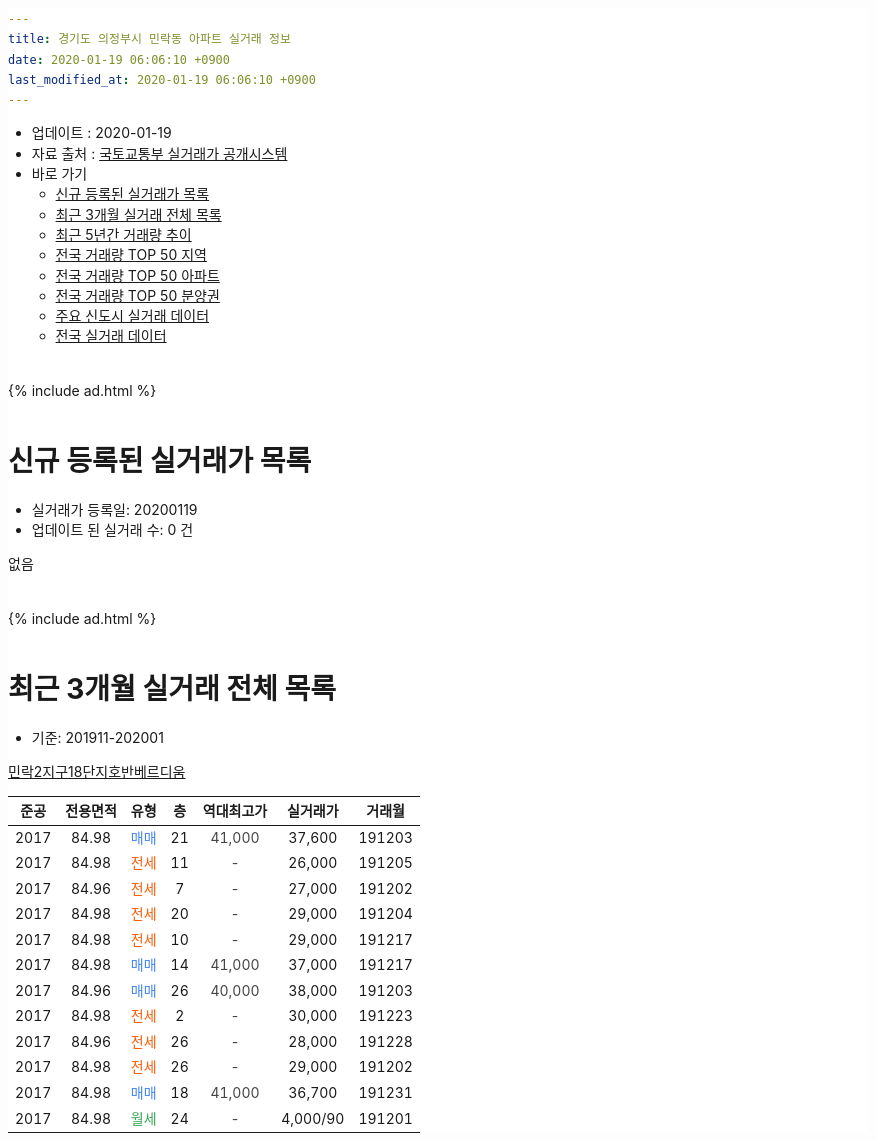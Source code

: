 ```yaml
---
title: 경기도 의정부시 민락동 아파트 실거래 정보
date: 2020-01-19 06:06:10 +0900
last_modified_at: 2020-01-19 06:06:10 +0900
---
```


* 업데이트 : 2020-01-19
* 자료 출처 : [국토교통부 실거래가 공개시스템](http://rt.molit.go.kr)
* 바로 가기
    * [신규 등록된 실거래가 목록](#신규-등록된-실거래가-목록)
    * [최근 3개월 실거래 전체 목록](#최근-3개월-실거래-전체-목록)
    * [최근 5년간 거래량 추이](#최근-5년간-거래량-추이)
    * [전국 거래량 TOP 50 지역](https://apt-info.github.io/apt-trade-info/최근-3개월-전국에서-가장-거래가-많이-발생한-지역)
    * [전국 거래량 TOP 50 아파트](https://apt-info.github.io/apt-trade-info/최근-3개월-전국에서-가장-거래가-많이-발생한-아파트)
    * [전국 거래량 TOP 50 분양권](https://apt-info.github.io/apt-trade-info/최근-3개월-전국에서-가장-거래가-많이-발생한-분양권)
    * [주요 신도시 실거래 데이터](https://apt-info.github.io/apt-trade-info/주요-신도시)
    * [전국 실거래 데이터](https://apt-info.github.io/apt-trade-info/전국)
<br>
{% include ad.html %}
<br>

# 신규 등록된 실거래가 목록
* 실거래가 등록일: 20200119
* 업데이트 된 실거래 수: 0 건

없음

<br>
{% include ad.html %}
<br>

# 최근 3개월 실거래 전체 목록
* 기준: 201911-202001


[민락2지구18단지호반베르디움](https://search.naver.com/search.naver?query=%EA%B2%BD%EA%B8%B0%EB%8F%84+%EC%9D%98%EC%A0%95%EB%B6%80%EC%8B%9C+%EB%AF%BC%EB%9D%BD%EB%8F%99+%EB%AF%BC%EB%9D%BD2%EC%A7%80%EA%B5%AC18%EB%8B%A8%EC%A7%80%ED%98%B8%EB%B0%98%EB%B2%A0%EB%A5%B4%EB%94%94%EC%9B%80)

|준공|전용면적|유형|층|역대최고가|실거래가|거래월|
|:---:|:---:|:---:|:---:|:---:|:---:|:---:|
|2017|84.98|<span style="color:#4285f3">매매</span>|21|<span style="color:#444444">41,000</span>|37,600|191203|
|2017|84.98|<span style="color:#ff5a00">전세</span>|11|<span style="color:#444444">-</span>|26,000|191205|
|2017|84.96|<span style="color:#ff5a00">전세</span>|7|<span style="color:#444444">-</span>|27,000|191202|
|2017|84.98|<span style="color:#ff5a00">전세</span>|20|<span style="color:#444444">-</span>|29,000|191204|
|2017|84.98|<span style="color:#ff5a00">전세</span>|10|<span style="color:#444444">-</span>|29,000|191217|
|2017|84.98|<span style="color:#4285f3">매매</span>|14|<span style="color:#444444">41,000</span>|37,000|191217|
|2017|84.96|<span style="color:#4285f3">매매</span>|26|<span style="color:#444444">40,000</span>|38,000|191203|
|2017|84.98|<span style="color:#ff5a00">전세</span>|2|<span style="color:#444444">-</span>|30,000|191223|
|2017|84.96|<span style="color:#ff5a00">전세</span>|26|<span style="color:#444444">-</span>|28,000|191228|
|2017|84.98|<span style="color:#ff5a00">전세</span>|26|<span style="color:#444444">-</span>|29,000|191202|
|2017|84.98|<span style="color:#4285f3">매매</span>|18|<span style="color:#444444">41,000</span>|36,700|191231|
|2017|84.98|<span style="color:#34a853">월세</span>|24|<span style="color:#444444">-</span>|4,000/90|191201|